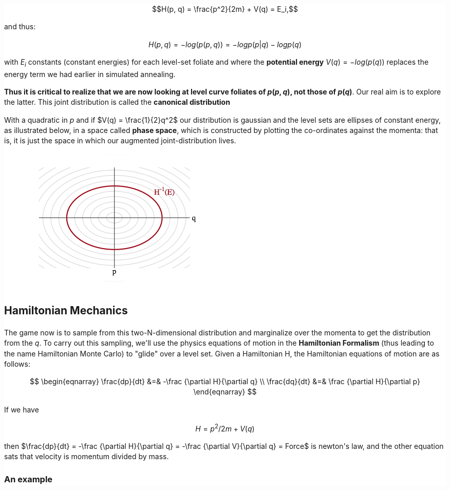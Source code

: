 $$H(p, q) = \frac{p^2}{2m} +  V(q) = E_i,$$

and thus:

$$H(p,q) = -log(p(p,q)) = -log p(p \vert q) - log p(q)$$

with $E_i$ constants (constant energies) for each level-set foliate and where the **potential energy** $V(q) = -log(p(q))$ replaces the energy term we had earlier in simulated annealing. 

**Thus it is critical to realize that we are now looking at level curve foliates of $p(p,q)$, not those of $p(q)$**. Our real aim is to explore the latter. This joint distribution is called the **canonical distribution**

With a quadratic in $p$ and if $V(q) = \frac{1}{2}q^2$ our distribution is gaussian and the level sets are ellipses of constant energy, as illustrated below, in a space called **phase space**, which is constructed by plotting the co-ordinates against the momenta: that is, it is just the space in which our augmented joint-distribution lives.

![](images/levelsets.png)

##  Hamiltonian Mechanics

The game now is to sample from this two-N-dimensional distribution and marginalize over the momenta to get the distribution from the $q$. To carry out this sampling, we'll use the physics equations of motion in the **Hamiltonian Formalism** (thus leading to the name Hamiltonian Monte Carlo) to "glide" over a level set.   Given a Hamiltonian H, the Hamiltonian equations of motion are as follows:

$$
\begin{eqnarray}
\frac{dp}{dt}  &=& -\frac {\partial H}{\partial q} \\
\frac{dq}{dt}  &=& \frac {\partial H}{\partial p} 
\end{eqnarray}
$$

If we have

$$H=p^2/2m + V(q)$$

then $\frac{dp}{dt} = -\frac {\partial H}{\partial q} = -\frac {\partial V}{\partial q} = Force$ is newton's law, and the other equation sats that velocity is momentum divided by mass.

### An example
